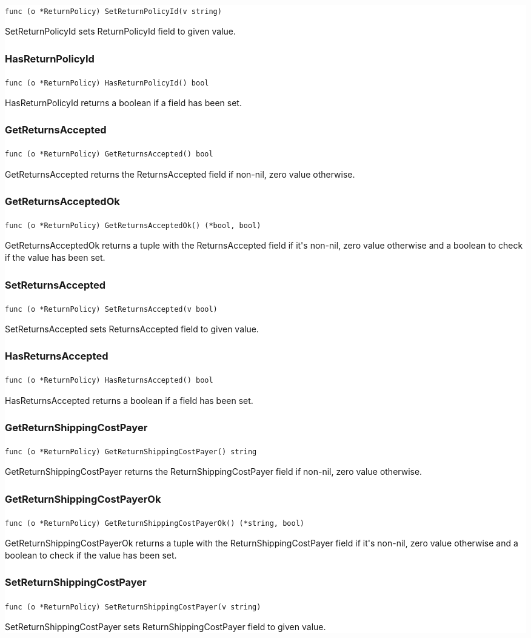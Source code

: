 `func (o *ReturnPolicy) SetReturnPolicyId(v string)`

SetReturnPolicyId sets ReturnPolicyId field to given value.

### HasReturnPolicyId

`func (o *ReturnPolicy) HasReturnPolicyId() bool`

HasReturnPolicyId returns a boolean if a field has been set.

### GetReturnsAccepted

`func (o *ReturnPolicy) GetReturnsAccepted() bool`

GetReturnsAccepted returns the ReturnsAccepted field if non-nil, zero value otherwise.

### GetReturnsAcceptedOk

`func (o *ReturnPolicy) GetReturnsAcceptedOk() (*bool, bool)`

GetReturnsAcceptedOk returns a tuple with the ReturnsAccepted field if it's non-nil, zero value otherwise
and a boolean to check if the value has been set.

### SetReturnsAccepted

`func (o *ReturnPolicy) SetReturnsAccepted(v bool)`

SetReturnsAccepted sets ReturnsAccepted field to given value.

### HasReturnsAccepted

`func (o *ReturnPolicy) HasReturnsAccepted() bool`

HasReturnsAccepted returns a boolean if a field has been set.

### GetReturnShippingCostPayer

`func (o *ReturnPolicy) GetReturnShippingCostPayer() string`

GetReturnShippingCostPayer returns the ReturnShippingCostPayer field if non-nil, zero value otherwise.

### GetReturnShippingCostPayerOk

`func (o *ReturnPolicy) GetReturnShippingCostPayerOk() (*string, bool)`

GetReturnShippingCostPayerOk returns a tuple with the ReturnShippingCostPayer field if it's non-nil, zero value otherwise
and a boolean to check if the value has been set.

### SetReturnShippingCostPayer

`func (o *ReturnPolicy) SetReturnShippingCostPayer(v string)`

SetReturnShippingCostPayer sets ReturnShippingCostPayer field to given value.
